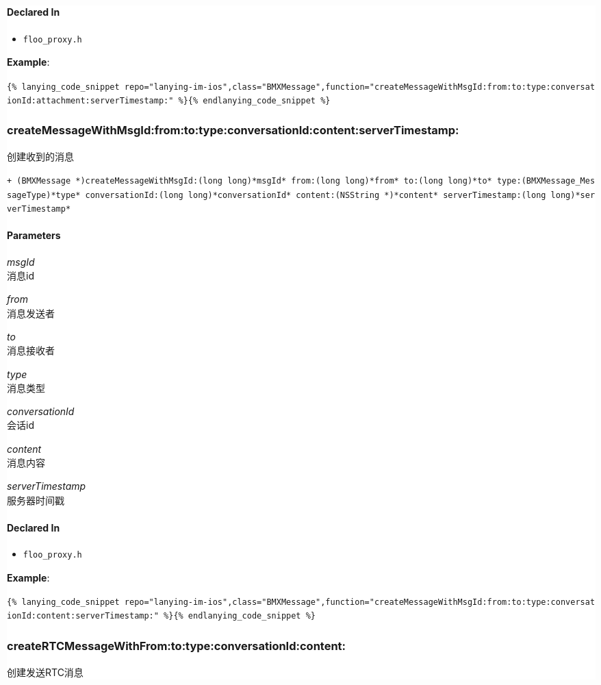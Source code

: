 #### Declared In
* `floo_proxy.h`

<a name="//api/name/createMessageWithMsgId:from:to:type:conversationId:content:serverTimestamp:" title="createMessageWithMsgId:from:to:type:conversationId:content:serverTimestamp:"></a>
**Example**:
```
{% lanying_code_snippet repo="lanying-im-ios",class="BMXMessage",function="createMessageWithMsgId:from:to:type:conversationId:attachment:serverTimestamp:" %}{% endlanying_code_snippet %}
```
### createMessageWithMsgId:from:to:type:conversationId:content:serverTimestamp:

创建收到的消息

`+ (BMXMessage *)createMessageWithMsgId:(long long)*msgId* from:(long long)*from* to:(long long)*to* type:(BMXMessage_MessageType)*type* conversationId:(long long)*conversationId* content:(NSString *)*content* serverTimestamp:(long long)*serverTimestamp*`

#### Parameters

*msgId*  
   消息id  

*from*  
   消息发送者  

*to*  
   消息接收者  

*type*  
   消息类型  

*conversationId*  
   会话id  

*content*  
   消息内容  

*serverTimestamp*  
   服务器时间戳  

#### Declared In
* `floo_proxy.h`

<a name="//api/name/createRTCMessageWithFrom:to:type:conversationId:content:" title="createRTCMessageWithFrom:to:type:conversationId:content:"></a>
**Example**:
```
{% lanying_code_snippet repo="lanying-im-ios",class="BMXMessage",function="createMessageWithMsgId:from:to:type:conversationId:content:serverTimestamp:" %}{% endlanying_code_snippet %}
```
### createRTCMessageWithFrom:to:type:conversationId:content:

创建发送RTC消息
